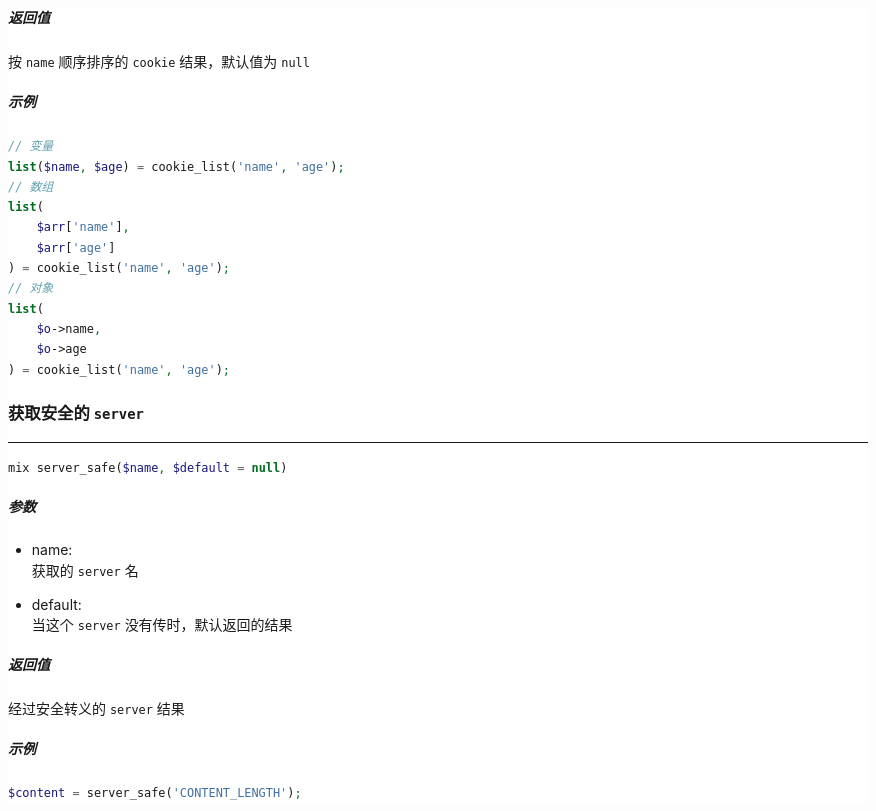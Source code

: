 ##### 返回值
按 `name` 顺序排序的 `cookie` 结果，默认值为 `null`

##### 示例
```php
// 变量
list($name, $age) = cookie_list('name', 'age');
// 数组
list(
    $arr['name'],
    $arr['age']
) = cookie_list('name', 'age');
// 对象
list(
    $o->name,
    $o->age
) = cookie_list('name', 'age');
```

















### 获取安全的 `server`
----
```php
mix server_safe($name, $default = null)
```
##### 参数
- name:  
    获取的 `server` 名

- default:  
    当这个 `server` 没有传时，默认返回的结果

##### 返回值
经过安全转义的 `server` 结果

##### 示例
```php
$content = server_safe('CONTENT_LENGTH');
```








